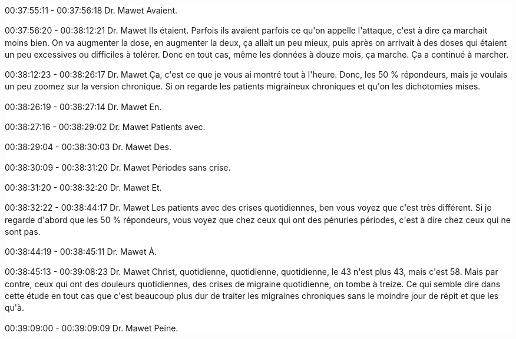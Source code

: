 00:37:55:11 - 00:37:56:18
Dr. Mawet
Avaient.

00:37:56:20 - 00:38:12:21
Dr. Mawet
Ils étaient. Parfois ils avaient parfois ce qu'on appelle l'attaque, c'est à dire ça marchait moins bien. On va augmenter la dose, en augmenter la deux, ça allait un peu mieux, puis après on arrivait à des doses qui étaient un peu excessives ou difficiles à tolérer. Donc en tout cas, même les données à douze mois, ça marche. Ça a continué à marcher.

00:38:12:23 - 00:38:26:17
Dr. Mawet
Ça, c'est ce que je vous ai montré tout à l'heure. Donc, les 50 % répondeurs, mais je voulais un peu zoomez sur la version chronique. Si on regarde les patients migraineux chroniques et qu'on les dichotomies mises.

00:38:26:19 - 00:38:27:14
Dr. Mawet
En.

00:38:27:16 - 00:38:29:02
Dr. Mawet
Patients avec.

00:38:29:04 - 00:38:30:03
Dr. Mawet
Des.

00:38:30:09 - 00:38:31:20
Dr. Mawet
Périodes sans crise.

00:38:31:20 - 00:38:32:20
Dr. Mawet
Et.

00:38:32:22 - 00:38:44:17
Dr. Mawet
Les patients avec des crises quotidiennes, ben vous voyez que c'est très différent. Si je regarde d'abord que les 50 % répondeurs, vous voyez que chez ceux qui ont des pénuries périodes, c'est à dire chez ceux qui ne sont pas.

00:38:44:19 - 00:38:45:11
Dr. Mawet
À.

00:38:45:13 - 00:39:08:23
Dr. Mawet
Christ, quotidienne, quotidienne, quotidienne, le 43 n'est plus 43, mais c'est 58. Mais par contre, ceux qui ont des douleurs quotidiennes, des crises de migraine quotidienne, on tombe à treize. Ce qui semble dire dans cette étude en tout cas que c'est beaucoup plus dur de traiter les migraines chroniques sans le moindre jour de répit et que les qu'à.

00:39:09:00 - 00:39:09:09
Dr. Mawet
Peine.
